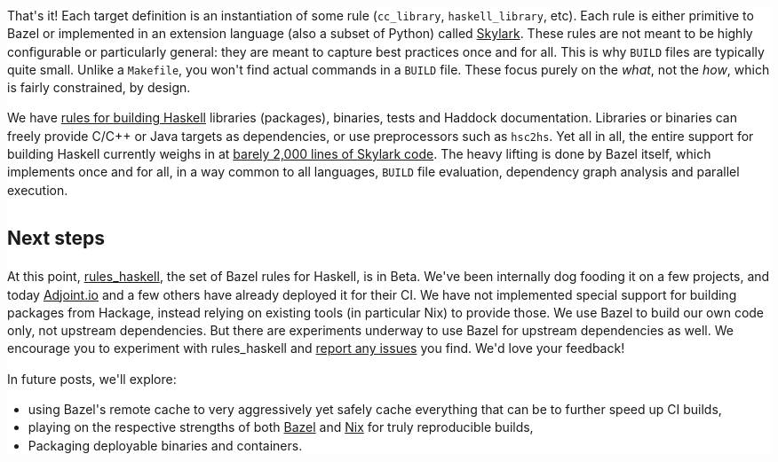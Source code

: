 That's it! Each target definition is an instantiation of some rule
(`cc_library`, `haskell_library`, etc). Each rule is either primitive
to Bazel or implemented in an extension language (also a subset of
Python) called [Skylark][skylark-doc]. These rules are not meant to be
highly configurable or particularly general: they are meant to capture
best practices once and for all. This is why `BUILD` files are
typically quite small. Unlike a `Makefile`, you won't find actual
commands in a `BUILD` file. These focus purely on the *what*, not the
*how*, which is fairly constrained, by design.

We have [rules for building Haskell][haskell-build] libraries
(packages), binaries, tests and Haddock documentation. Libraries or
binaries can freely provide C/C++ or Java targets as dependencies, or
use preprocessors such as `hsc2hs`. Yet all in all, the entire support
for building Haskell currently weighs in
at [barely 2,000 lines of Skylark code][rules_haskell-code]. The heavy
lifting is done by Bazel itself, which implements once and for all, in
a way common to all languages, `BUILD` file evaluation, dependency
graph analysis and parallel execution.

[inline-java-build]: https://github.com/tweag/inline-java/blob/master/BUILD
[haskell-build]: http://haskell.build/
[rules_haskell-code]: https://github.com/tweag/rules_haskell/tree/master/haskell
[skylark-doc]: https://docs.bazel.build/versions/master/skylark/language.html

## Next steps

At this point, [rules_haskell][rules_haskell-home], the set of Bazel
rules for Haskell, is in Beta. We've been internally dog fooding it on
a few projects, and today [Adjoint.io][adjoint-io] and a few others
have already deployed it for their CI. We have not implemented special
support for building packages from Hackage, instead relying on
existing tools (in particular Nix) to provide those. We use Bazel to
build our own code only, not upstream dependencies. But there are
experiments underway to use Bazel for upstream dependencies as well.
We encourage you to experiment with rules_haskell
and [report any issues][rules_haskell-issues] you find. We'd love your
feedback!

In future posts, we'll explore:

* using Bazel's remote cache to very aggressively yet safely cache
  everything that can be to further speed up CI builds,
* playing on the respective strengths of both [Bazel][bazel-home]
  and [Nix][nix-home] for truly reproducible builds,
* Packaging deployable binaries and containers.

[adjoint-io]: https://www.adjoint.io/
[rules_haskell-issues]: https://github.com/tweag/rules_haskell/issues
[nix-home]: https://nixos.org/nix/


[npmjs]: https://www.npmjs.com/
[crates-io]: https://crates.io/
[hackage]: https://hackage.haskell.org/
[bazel-home]: https://bazel.build/
[buck-home]: https://buckbuild.com/
[pants-home]: https://www.pantsbuild.org/
[rules_haskell-home]: https://github.com/tweag/rules_haskell
[inline-java]: https://github.com/tweag/inline-java
[spark]: https://spark.apache.org/
[sparkle]: https://github.com/tweag/sparkle
[dan-luu-monorepo]: https://danluu.com/monorepo/
[google-monorepo]: https://cacm.acm.org/magazines/2016/7/204032-why-google-stores-billions-of-lines-of-code-in-a-single-repository/fulltext
[twitter-monorepo]: http://www.gigamonkeys.com/flowers/
[jar-format]: https://en.wikipedia.org/wiki/JAR_(file_format)
[ghc-make-slowdown]: https://ghc.haskell.org/trac/ghc/ticket/9221